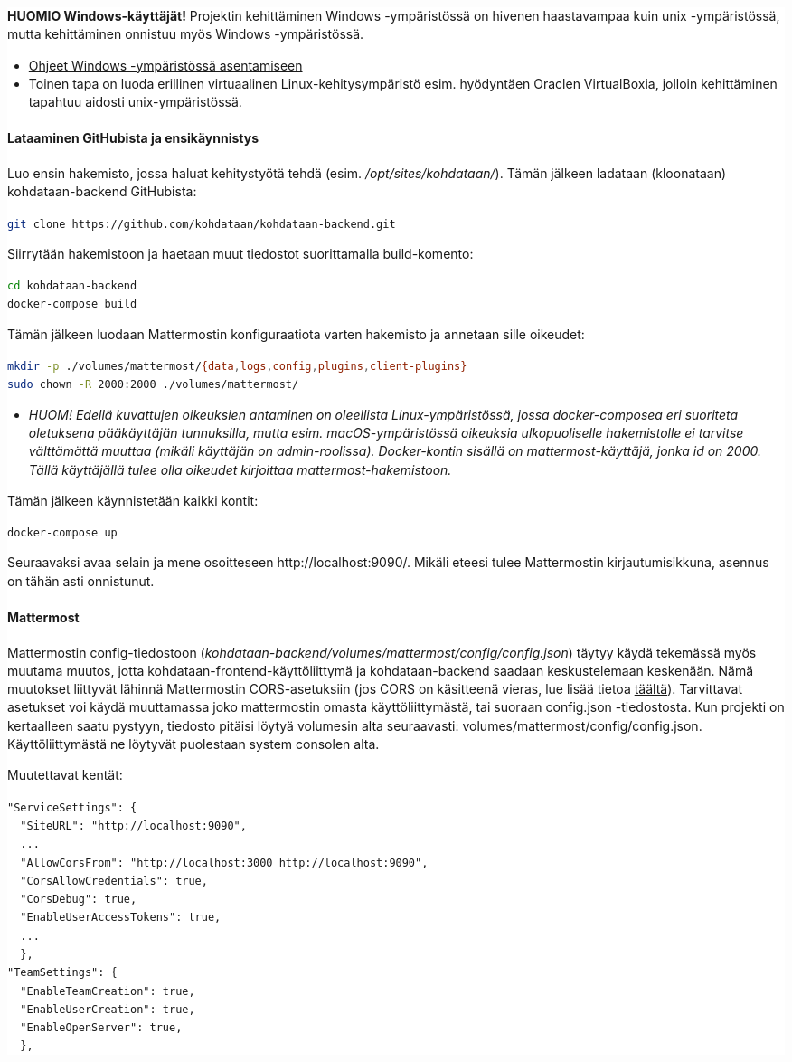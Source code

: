 **HUOMIO Windows-käyttäjät!** Projektin kehittäminen Windows -ympäristössä on hivenen haastavampaa kuin unix -ympäristössä, mutta kehittäminen onnistuu myös Windows -ympäristössä.
- [Ohjeet Windows -ympäristössä asentamiseen](./windows.md)
- Toinen tapa on luoda erillinen virtuaalinen Linux-kehitysympäristö esim. hyödyntäen Oraclen [VirtualBoxia](https://www.virtualbox.org/), jolloin kehittäminen tapahtuu aidosti unix-ympäristössä.

#### Lataaminen GitHubista ja ensikäynnistys

Luo ensin hakemisto, jossa haluat kehitystyötä tehdä (esim. */opt/sites/kohdataan/*). Tämän jälkeen ladataan (kloonataan) kohdataan-backend GitHubista:
```bash
git clone https://github.com/kohdataan/kohdataan-backend.git
```

Siirrytään hakemistoon ja haetaan muut tiedostot suorittamalla build-komento:
```bash
cd kohdataan-backend
docker-compose build
```

Tämän jälkeen luodaan Mattermostin konfiguraatiota varten hakemisto ja annetaan sille oikeudet: 
```bash
mkdir -p ./volumes/mattermost/{data,logs,config,plugins,client-plugins}
sudo chown -R 2000:2000 ./volumes/mattermost/
```

- *HUOM! Edellä kuvattujen oikeuksien antaminen on oleellista Linux-ympäristössä, jossa docker-composea eri suoriteta oletuksena pääkäyttäjän tunnuksilla, mutta esim. macOS-ympäristössä oikeuksia ulkopuoliselle hakemistolle ei tarvitse välttämättä muuttaa (mikäli käyttäjän on admin-roolissa). Docker-kontin sisällä on mattermost-käyttäjä, jonka id on 2000. Tällä käyttäjällä tulee olla oikeudet kirjoittaa mattermost-hakemistoon.*

Tämän jälkeen käynnistetään kaikki kontit:
```bash
docker-compose up
```

Seuraavaksi avaa selain ja mene osoitteseen http://localhost:9090/. Mikäli eteesi tulee Mattermostin kirjautumisikkuna, asennus on tähän asti onnistunut.

#### Mattermost

Mattermostin config-tiedostoon (*kohdataan-backend/volumes/mattermost/config/config.json*) täytyy käydä tekemässä myös muutama muutos, jotta kohdataan-frontend-käyttöliittymä ja kohdataan-backend saadaan keskustelemaan keskenään. Nämä muutokset liittyvät lähinnä Mattermostin CORS-asetuksiin (jos CORS on käsitteenä vieras, lue lisää tietoa [täältä](https://developer.mozilla.org/en-US/docs/Web/HTTP/CORS)). Tarvittavat asetukset voi käydä muuttamassa joko mattermostin omasta käyttöliittymästä, tai suoraan config.json -tiedostosta. Kun projekti on kertaalleen saatu pystyyn, tiedosto pitäisi löytyä volumesin alta seuraavasti: volumes/mattermost/config/config.json. Käyttöliittymästä ne löytyvät puolestaan system consolen alta.

Muutettavat kentät:

```
"ServiceSettings": {
  "SiteURL": "http://localhost:9090",
  ...
  "AllowCorsFrom": "http://localhost:3000 http://localhost:9090",
  "CorsAllowCredentials": true,
  "CorsDebug": true,
  "EnableUserAccessTokens": true,
  ...
  },
"TeamSettings": {
  "EnableTeamCreation": true,
  "EnableUserCreation": true,
  "EnableOpenServer": true,
  },
```
